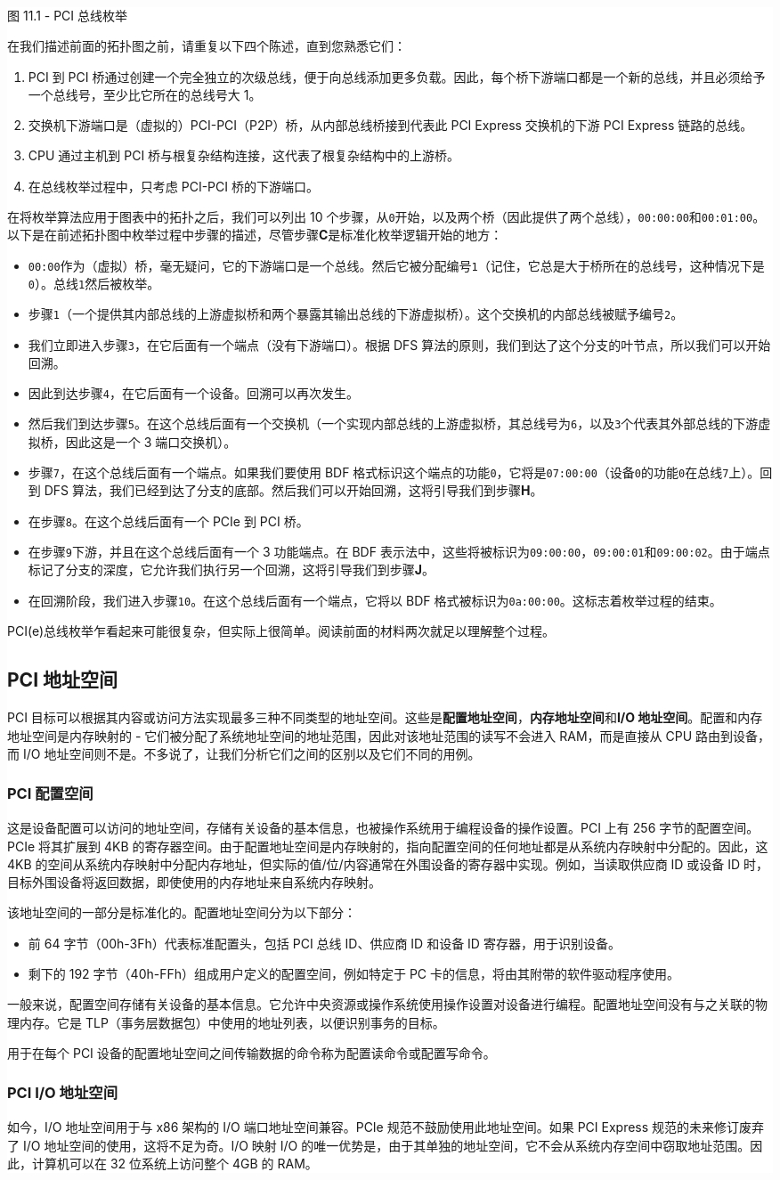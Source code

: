 图 11.1 - PCI 总线枚举

在我们描述前面的拓扑图之前，请重复以下四个陈述，直到您熟悉它们：

1.  PCI 到 PCI 桥通过创建一个完全独立的次级总线，便于向总线添加更多负载。因此，每个桥下游端口都是一个新的总线，并且必须给予一个总线号，至少比它所在的总线号大 1。

1.  交换机下游端口是（虚拟的）PCI-PCI（P2P）桥，从内部总线桥接到代表此 PCI Express 交换机的下游 PCI Express 链路的总线。

1.  CPU 通过主机到 PCI 桥与根复杂结构连接，这代表了根复杂结构中的上游桥。

1.  在总线枚举过程中，只考虑 PCI-PCI 桥的下游端口。

在将枚举算法应用于图表中的拓扑之后，我们可以列出 10 个步骤，从`0`开始，以及两个桥（因此提供了两个总线），`00:00:00`和`00:01:00`。以下是在前述拓扑图中枚举过程中步骤的描述，尽管步骤**C**是标准化枚举逻辑开始的地方：

+   `00:00`作为（虚拟）桥，毫无疑问，它的下游端口是一个总线。然后它被分配编号`1`（记住，它总是大于桥所在的总线号，这种情况下是`0`）。总线`1`然后被枚举。

+   步骤`1`（一个提供其内部总线的上游虚拟桥和两个暴露其输出总线的下游虚拟桥）。这个交换机的内部总线被赋予编号`2`。

+   我们立即进入步骤`3`，在它后面有一个端点（没有下游端口）。根据 DFS 算法的原则，我们到达了这个分支的叶节点，所以我们可以开始回溯。

+   因此到达步骤`4`，在它后面有一个设备。回溯可以再次发生。

+   然后我们到达步骤`5`。在这个总线后面有一个交换机（一个实现内部总线的上游虚拟桥，其总线号为`6`，以及`3`个代表其外部总线的下游虚拟桥，因此这是一个 3 端口交换机）。

+   步骤`7`，在这个总线后面有一个端点。如果我们要使用 BDF 格式标识这个端点的功能`0`，它将是`07:00:00`（设备`0`的功能`0`在总线`7`上）。回到 DFS 算法，我们已经到达了分支的底部。然后我们可以开始回溯，这将引导我们到步骤**H**。

+   在步骤`8`。在这个总线后面有一个 PCIe 到 PCI 桥。

+   在步骤`9`下游，并且在这个总线后面有一个 3 功能端点。在 BDF 表示法中，这些将被标识为`09:00:00`，`09:00:01`和`09:00:02`。由于端点标记了分支的深度，它允许我们执行另一个回溯，这将引导我们到步骤**J**。

+   在回溯阶段，我们进入步骤`10`。在这个总线后面有一个端点，它将以 BDF 格式被标识为`0a:00:00`。这标志着枚举过程的结束。

PCI(e)总线枚举乍看起来可能很复杂，但实际上很简单。阅读前面的材料两次就足以理解整个过程。

## PCI 地址空间

PCI 目标可以根据其内容或访问方法实现最多三种不同类型的地址空间。这些是**配置地址空间**，**内存地址空间**和**I/O 地址空间**。配置和内存地址空间是内存映射的 - 它们被分配了系统地址空间的地址范围，因此对该地址范围的读写不会进入 RAM，而是直接从 CPU 路由到设备，而 I/O 地址空间则不是。不多说了，让我们分析它们之间的区别以及它们不同的用例。

### PCI 配置空间

这是设备配置可以访问的地址空间，存储有关设备的基本信息，也被操作系统用于编程设备的操作设置。PCI 上有 256 字节的配置空间。PCIe 将其扩展到 4KB 的寄存器空间。由于配置地址空间是内存映射的，指向配置空间的任何地址都是从系统内存映射中分配的。因此，这 4KB 的空间从系统内存映射中分配内存地址，但实际的值/位/内容通常在外围设备的寄存器中实现。例如，当读取供应商 ID 或设备 ID 时，目标外围设备将返回数据，即使使用的内存地址来自系统内存映射。

该地址空间的一部分是标准化的。配置地址空间分为以下部分：

+   前 64 字节（00h-3Fh）代表标准配置头，包括 PCI 总线 ID、供应商 ID 和设备 ID 寄存器，用于识别设备。

+   剩下的 192 字节（40h-FFh）组成用户定义的配置空间，例如特定于 PC 卡的信息，将由其附带的软件驱动程序使用。

一般来说，配置空间存储有关设备的基本信息。它允许中央资源或操作系统使用操作设置对设备进行编程。配置地址空间没有与之关联的物理内存。它是 TLP（事务层数据包）中使用的地址列表，以便识别事务的目标。

用于在每个 PCI 设备的配置地址空间之间传输数据的命令称为配置读命令或配置写命令。

### PCI I/O 地址空间

如今，I/O 地址空间用于与 x86 架构的 I/O 端口地址空间兼容。PCIe 规范不鼓励使用此地址空间。如果 PCI Express 规范的未来修订废弃了 I/O 地址空间的使用，这将不足为奇。I/O 映射 I/O 的唯一优势是，由于其单独的地址空间，它不会从系统内存空间中窃取地址范围。因此，计算机可以在 32 位系统上访问整个 4GB 的 RAM。
